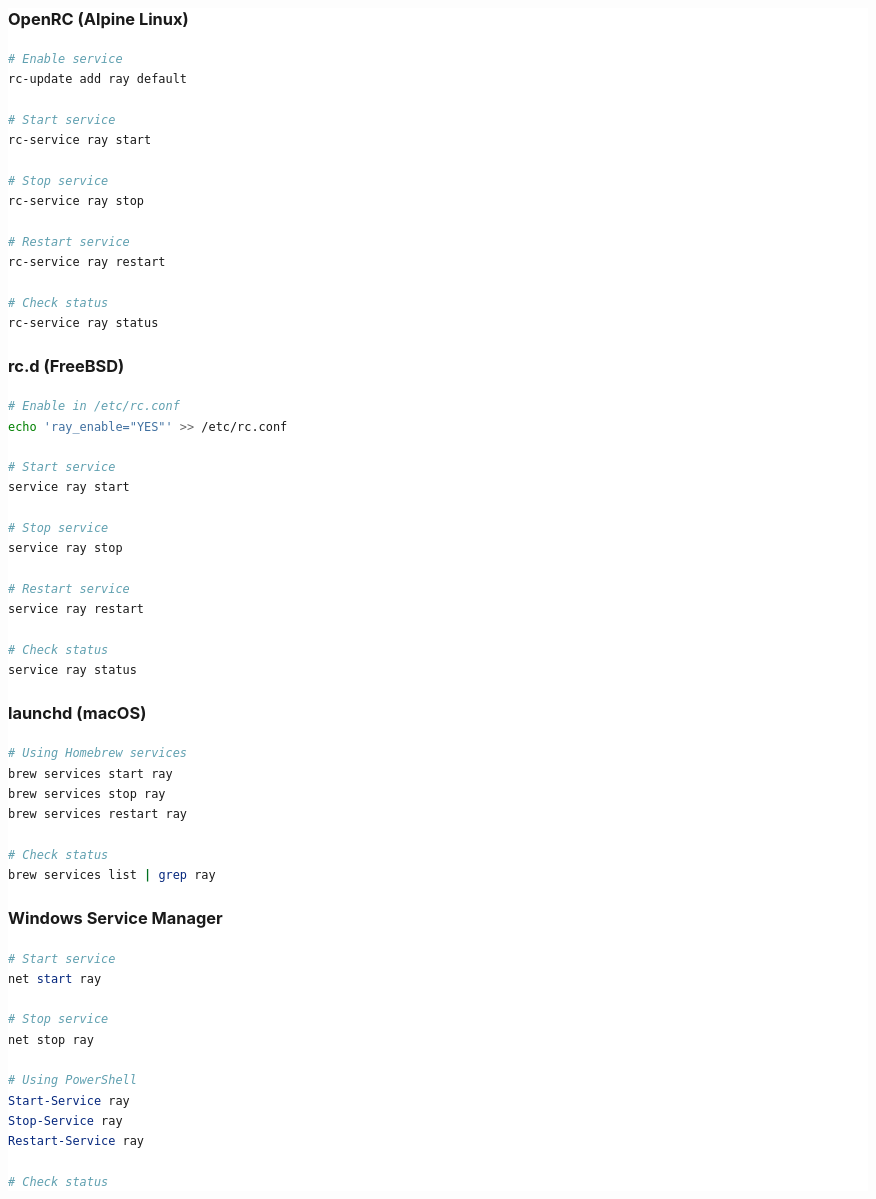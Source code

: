 ### OpenRC (Alpine Linux)

```bash
# Enable service
rc-update add ray default

# Start service
rc-service ray start

# Stop service
rc-service ray stop

# Restart service
rc-service ray restart

# Check status
rc-service ray status
```

### rc.d (FreeBSD)

```bash
# Enable in /etc/rc.conf
echo 'ray_enable="YES"' >> /etc/rc.conf

# Start service
service ray start

# Stop service
service ray stop

# Restart service
service ray restart

# Check status
service ray status
```

### launchd (macOS)

```bash
# Using Homebrew services
brew services start ray
brew services stop ray
brew services restart ray

# Check status
brew services list | grep ray
```

### Windows Service Manager

```powershell
# Start service
net start ray

# Stop service
net stop ray

# Using PowerShell
Start-Service ray
Stop-Service ray
Restart-Service ray

# Check status
```